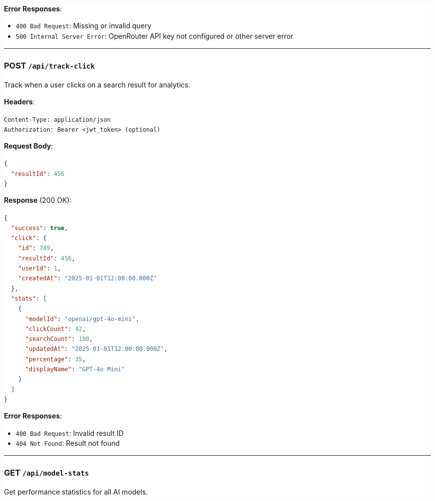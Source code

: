 **Error Responses**:
- `400 Bad Request`: Missing or invalid query
- `500 Internal Server Error`: OpenRouter API key not configured or other server error

---

### POST `/api/track-click`

Track when a user clicks on a search result for analytics.

**Headers**:
```
Content-Type: application/json
Authorization: Bearer <jwt_token> (optional)
```

**Request Body**:
```json
{
  "resultId": 456
}
```

**Response** (200 OK):
```json
{
  "success": true,
  "click": {
    "id": 789,
    "resultId": 456,
    "userId": 1,
    "createdAt": "2025-01-01T12:00:00.000Z"
  },
  "stats": [
    {
      "modelId": "openai/gpt-4o-mini",
      "clickCount": 42,
      "searchCount": 100,
      "updatedAt": "2025-01-01T12:00:00.000Z",
      "percentage": 35,
      "displayName": "GPT-4o Mini"
    }
  ]
}
```

**Error Responses**:
- `400 Bad Request`: Invalid result ID
- `404 Not Found`: Result not found

---

### GET `/api/model-stats`

Get performance statistics for all AI models.
